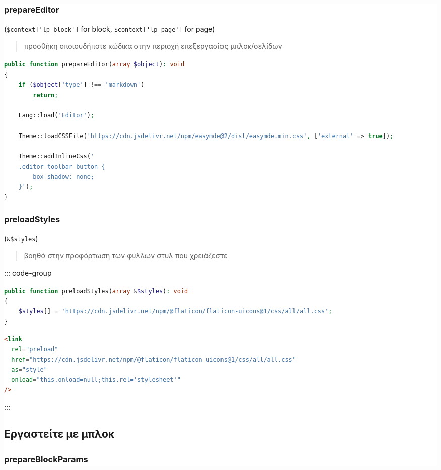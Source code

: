 ```php
```

### prepareEditor

(`$context['lp_block']` for block, `$context['lp_page']` for page)

> προσθήκη οποιουδήποτε κώδικα στην περιοχή επεξεργασίας μπλοκ/σελίδων

```php
public function prepareEditor(array $object): void
{
    if ($object['type'] !== 'markdown')
        return;

    Lang::load('Editor');

    Theme::loadCSSFile('https://cdn.jsdelivr.net/npm/easymde@2/dist/easymde.min.css', ['external' => true]);

    Theme::addInlineCss('
    .editor-toolbar button {
        box-shadow: none;
    }');
}
```

### preloadStyles

(`&$styles`)

> βοηθά στην προφόρτωση των φύλλων στυλ που χρειάζεστε

::: code-group

```php [PHP]
public function preloadStyles(array &$styles): void
{
    $styles[] = 'https://cdn.jsdelivr.net/npm/@flaticon/flaticon-uicons@1/css/all/all.css';
}
```

```html [HTML]
<link
  rel="preload"
  href="https://cdn.jsdelivr.net/npm/@flaticon/flaticon-uicons@1/css/all/all.css"
  as="style"
  onload="this.onload=null;this.rel='stylesheet'"
/>
```

:::

## Εργαστείτε με μπλοκ

### prepareBlockParams
